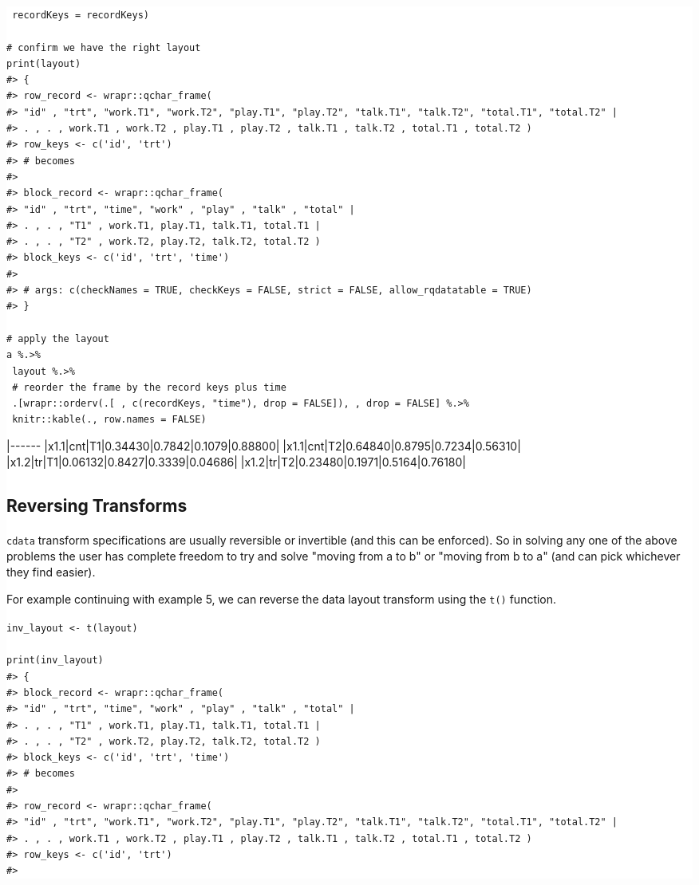 ```
 recordKeys = recordKeys)

# confirm we have the right layout
print(layout)
#> {
#> row_record <- wrapr::qchar_frame(
#> "id" , "trt", "work.T1", "work.T2", "play.T1", "play.T2", "talk.T1", "talk.T2", "total.T1", "total.T2" |
#> . , . , work.T1 , work.T2 , play.T1 , play.T2 , talk.T1 , talk.T2 , total.T1 , total.T2 )
#> row_keys <- c('id', 'trt')
#> # becomes
#> 
#> block_record <- wrapr::qchar_frame(
#> "id" , "trt", "time", "work" , "play" , "talk" , "total" |
#> . , . , "T1" , work.T1, play.T1, talk.T1, total.T1 |
#> . , . , "T2" , work.T2, play.T2, talk.T2, total.T2 )
#> block_keys <- c('id', 'trt', 'time')
#> 
#> # args: c(checkNames = TRUE, checkKeys = FALSE, strict = FALSE, allow_rqdatatable = TRUE)
#> }

# apply the layout
a %.>% 
 layout %.>%
 # reorder the frame by the record keys plus time
 .[wrapr::orderv(.[ , c(recordKeys, "time"), drop = FALSE]), , drop = FALSE] %.>%
 knitr::kable(., row.names = FALSE)
```

|------
|x1.1|cnt|T1|0.34430|0.7842|0.1079|0.88800|
|x1.1|cnt|T2|0.64840|0.8795|0.7234|0.56310|
|x1.2|tr|T1|0.06132|0.8427|0.3339|0.04686|
|x1.2|tr|T2|0.23480|0.1971|0.5164|0.76180|

## Reversing Transforms

`cdata` transform specifications are usually reversible or invertible (and this can be enforced). So in solving any one of the above problems the user has complete freedom to try and solve "moving from a to b" or "moving from b to a" (and can pick whichever they find easier).

For example continuing with example 5, we can reverse the data layout transform using the `t()` function.

```
inv_layout <- t(layout)

print(inv_layout)
#> {
#> block_record <- wrapr::qchar_frame(
#> "id" , "trt", "time", "work" , "play" , "talk" , "total" |
#> . , . , "T1" , work.T1, play.T1, talk.T1, total.T1 |
#> . , . , "T2" , work.T2, play.T2, talk.T2, total.T2 )
#> block_keys <- c('id', 'trt', 'time')
#> # becomes
#> 
#> row_record <- wrapr::qchar_frame(
#> "id" , "trt", "work.T1", "work.T2", "play.T1", "play.T2", "talk.T1", "talk.T2", "total.T1", "total.T2" |
#> . , . , work.T1 , work.T2 , play.T1 , play.T2 , talk.T1 , talk.T2 , total.T1 , total.T2 )
#> row_keys <- c('id', 'trt')
#> 
```